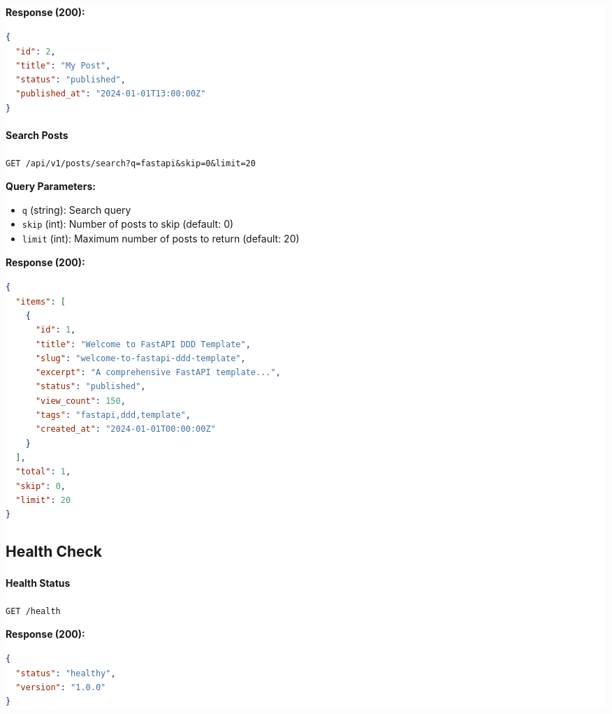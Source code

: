 **Response (200):**
```json
{
  "id": 2,
  "title": "My Post",
  "status": "published",
  "published_at": "2024-01-01T13:00:00Z"
}
```

#### Search Posts

```http
GET /api/v1/posts/search?q=fastapi&skip=0&limit=20
```

**Query Parameters:**
- `q` (string): Search query
- `skip` (int): Number of posts to skip (default: 0)
- `limit` (int): Maximum number of posts to return (default: 20)

**Response (200):**
```json
{
  "items": [
    {
      "id": 1,
      "title": "Welcome to FastAPI DDD Template",
      "slug": "welcome-to-fastapi-ddd-template",
      "excerpt": "A comprehensive FastAPI template...",
      "status": "published",
      "view_count": 150,
      "tags": "fastapi,ddd,template",
      "created_at": "2024-01-01T00:00:00Z"
    }
  ],
  "total": 1,
  "skip": 0,
  "limit": 20
}
```

## Health Check

#### Health Status

```http
GET /health
```

**Response (200):**
```json
{
  "status": "healthy",
  "version": "1.0.0"
}
```
